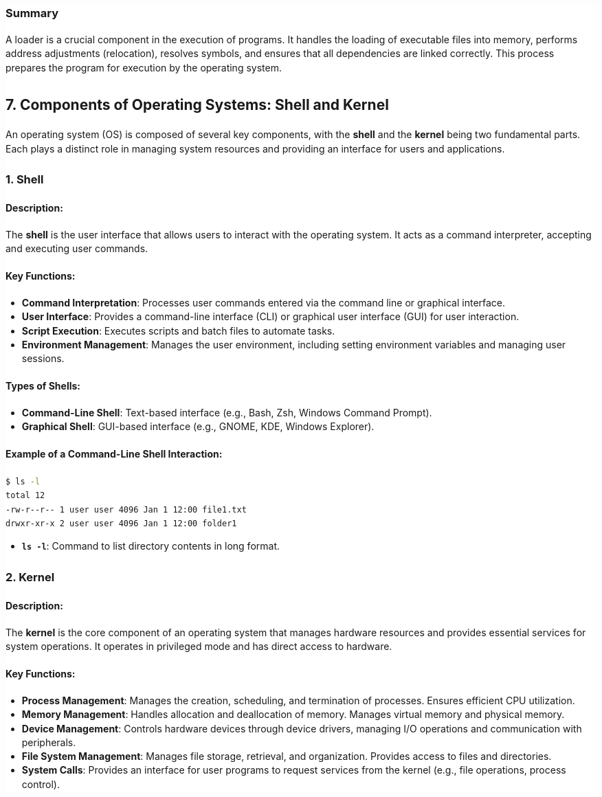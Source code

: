 ### Summary

A loader is a crucial component in the execution of programs. It handles the loading of executable files into memory, performs address adjustments (relocation), resolves symbols, and ensures that all dependencies are linked correctly. This process prepares the program for execution by the operating system.

## 7. Components of Operating Systems: Shell and Kernel

An operating system (OS) is composed of several key components, with the **shell** and the **kernel** being two fundamental parts. Each plays a distinct role in managing system resources and providing an interface for users and applications.

### 1. Shell

#### Description:
The **shell** is the user interface that allows users to interact with the operating system. It acts as a command interpreter, accepting and executing user commands.

#### Key Functions:
- **Command Interpretation**: Processes user commands entered via the command line or graphical interface.
- **User Interface**: Provides a command-line interface (CLI) or graphical user interface (GUI) for user interaction.
- **Script Execution**: Executes scripts and batch files to automate tasks.
- **Environment Management**: Manages the user environment, including setting environment variables and managing user sessions.

#### Types of Shells:
- **Command-Line Shell**: Text-based interface (e.g., Bash, Zsh, Windows Command Prompt).
- **Graphical Shell**: GUI-based interface (e.g., GNOME, KDE, Windows Explorer).

#### Example of a Command-Line Shell Interaction:
```bash
$ ls -l
total 12
-rw-r--r-- 1 user user 4096 Jan 1 12:00 file1.txt
drwxr-xr-x 2 user user 4096 Jan 1 12:00 folder1
```
- **`ls -l`**: Command to list directory contents in long format.

### 2. Kernel

#### Description:
The **kernel** is the core component of an operating system that manages hardware resources and provides essential services for system operations. It operates in privileged mode and has direct access to hardware.

#### Key Functions:
- **Process Management**: Manages the creation, scheduling, and termination of processes. Ensures efficient CPU utilization.
- **Memory Management**: Handles allocation and deallocation of memory. Manages virtual memory and physical memory.
- **Device Management**: Controls hardware devices through device drivers, managing I/O operations and communication with peripherals.
- **File System Management**: Manages file storage, retrieval, and organization. Provides access to files and directories.
- **System Calls**: Provides an interface for user programs to request services from the kernel (e.g., file operations, process control).
